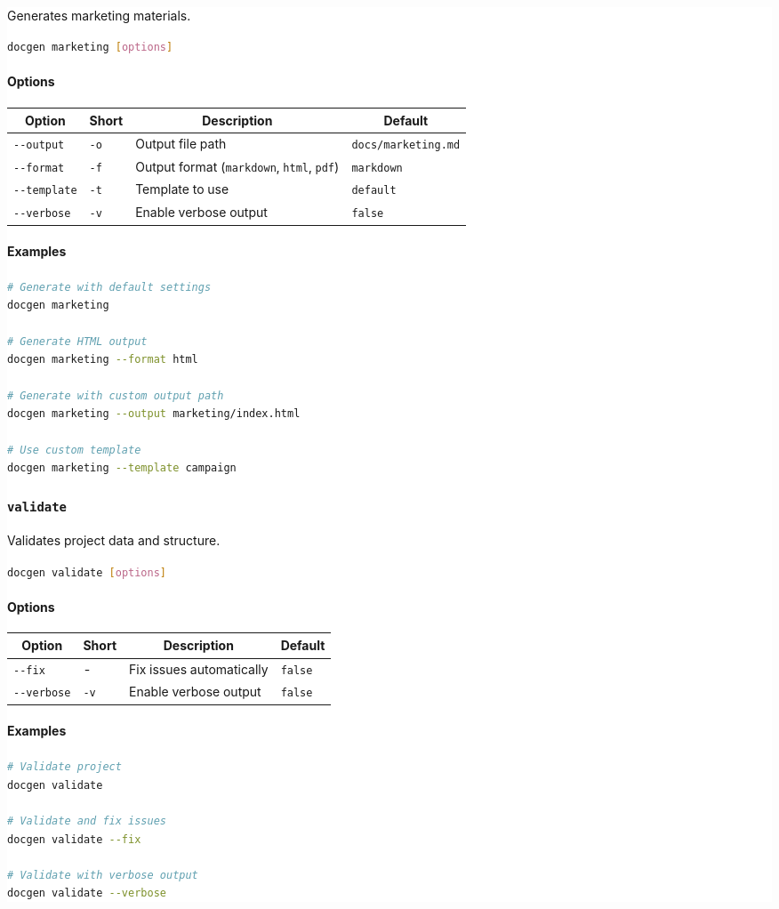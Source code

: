 Generates marketing materials.

```bash
docgen marketing [options]
```

#### Options

| Option | Short | Description | Default |
|--------|-------|-------------|---------|
| `--output` | `-o` | Output file path | `docs/marketing.md` |
| `--format` | `-f` | Output format (`markdown`, `html`, `pdf`) | `markdown` |
| `--template` | `-t` | Template to use | `default` |
| `--verbose` | `-v` | Enable verbose output | `false` |

#### Examples

```bash
# Generate with default settings
docgen marketing

# Generate HTML output
docgen marketing --format html

# Generate with custom output path
docgen marketing --output marketing/index.html

# Use custom template
docgen marketing --template campaign
```

### `validate`

Validates project data and structure.

```bash
docgen validate [options]
```

#### Options

| Option | Short | Description | Default |
|--------|-------|-------------|---------|
| `--fix` | - | Fix issues automatically | `false` |
| `--verbose` | `-v` | Enable verbose output | `false` |

#### Examples

```bash
# Validate project
docgen validate

# Validate and fix issues
docgen validate --fix

# Validate with verbose output
docgen validate --verbose
```
